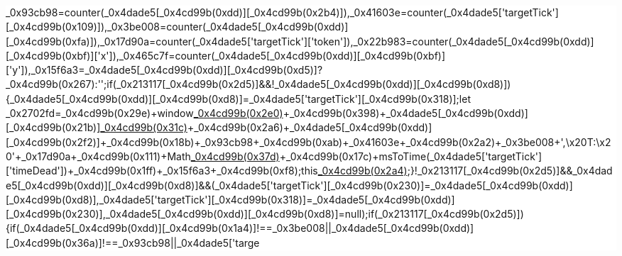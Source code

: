 _0x93cb98=counter(_0x4dade5[_0x4cd99b(0xdd)][_0x4cd99b(0x2b4)]),_0x41603e=counter(_0x4dade5['targetTick'][_0x4cd99b(0x109)]),_0x3be008=counter(_0x4dade5[_0x4cd99b(0xdd)][_0x4cd99b(0xfa)]),_0x17d90a=counter(_0x4dade5['targetTick']['token']),_0x22b983=counter(_0x4dade5[_0x4cd99b(0xdd)][_0x4cd99b(0xbf)]['x']),_0x465c7f=counter(_0x4dade5[_0x4cd99b(0xdd)][_0x4cd99b(0xbf)]['y']),_0x15f6a3=_0x4dade5[_0x4cd99b(0xdd)][_0x4cd99b(0xd5)]?_0x4cd99b(0x267):'';if(_0x213117[_0x4cd99b(0x2d5)]&&!_0x4dade5[_0x4cd99b(0xdd)][_0x4cd99b(0xd8)]){_0x4dade5[_0x4cd99b(0xdd)][_0x4cd99b(0xd8)]=_0x4dade5['targetTick'][_0x4cd99b(0x318)];let _0x2702fd=_0x4cd99b(0x29e)+window[_0x4cd99b(0x2e0)](_0x4dade5[_0x4cd99b(0xdd)][_0x4cd99b(0xd8)])+_0x4cd99b(0x398)+_0x4dade5[_0x4cd99b(0xdd)][_0x4cd99b(0x21b)][_0x4cd99b(0x31c)]()+_0x4cd99b(0x2a6)+_0x4dade5[_0x4cd99b(0xdd)][_0x4cd99b(0x2f2)]+_0x4cd99b(0x18b)+_0x93cb98+_0x4cd99b(0xab)+_0x41603e+_0x4cd99b(0x2a2)+_0x3be008+',\x20T:\x20'+_0x17d90a+_0x4cd99b(0x111)+Math[_0x4cd99b(0x37d)](_0x4dade5['targetTick'][_0x4cd99b(0x325)])+_0x4cd99b(0x17c)+msToTime(_0x4dade5['targetTick']['timeDead'])+_0x4cd99b(0x1ff)+_0x15f6a3+_0x4cd99b(0xf8);this[_0x4cd99b(0x2a4)](_0x4dade5,[_0x93cb98,_0x41603e,_0x3be008,_0x17d90a,_0x22b983,_0x465c7f,_0x2702fd]);}!_0x213117[_0x4cd99b(0x2d5)]&&_0x4dade5[_0x4cd99b(0xdd)][_0x4cd99b(0xd8)]&&(_0x4dade5['targetTick'][_0x4cd99b(0x230)]=_0x4dade5[_0x4cd99b(0xdd)][_0x4cd99b(0xd8)],_0x4dade5['targetTick'][_0x4cd99b(0x318)]=_0x4dade5[_0x4cd99b(0xdd)][_0x4cd99b(0x230)],_0x4dade5[_0x4cd99b(0xdd)][_0x4cd99b(0xd8)]=null);if(_0x213117[_0x4cd99b(0x2d5)]){if(_0x4dade5[_0x4cd99b(0xdd)][_0x4cd99b(0x1a4)]!==_0x3be008||_0x4dade5[_0x4cd99b(0xdd)][_0x4cd99b(0x36a)]!==_0x93cb98||_0x4dade5['targe